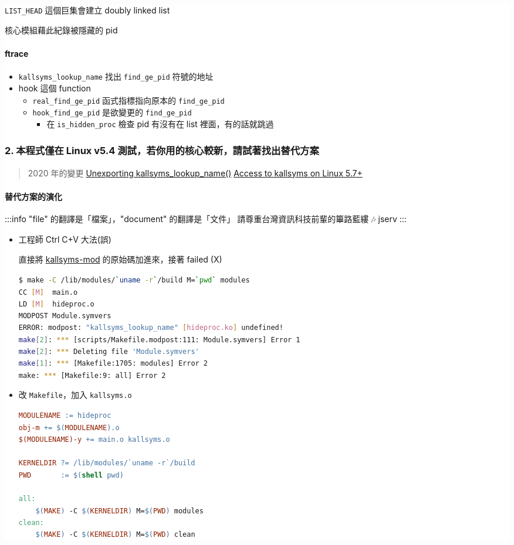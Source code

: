 `LIST_HEAD` 這個巨集會建立 doubly linked list

核心模組藉此紀錄被隱藏的 pid

#### ftrace

- `kallsyms_lookup_name` 找出 `find_ge_pid` 符號的地址
- hook 這個 function
    - `real_find_ge_pid` 函式指標指向原本的 `find_ge_pid`
    - `hook_find_ge_pid` 是欲變更的 `find_ge_pid`
        - 在 `is_hidden_proc` 檢查 pid 有沒有在 list 裡面，有的話就跳過

### 2. 本程式僅在 Linux v5.4 測試，若你用的核心較新，請試著找出替代方案 ###
> 2020 年的變更 [Unexporting kallsyms_lookup_name()][kallsyms_lookup_name]
> [Access to kallsyms on Linux 5.7+][kallsyms-mod]

#### 替代方案的演化

:::info
"file" 的翻譯是「檔案」，"document" 的翻譯是「文件」
請尊重台灣資訊科技前輩的篳路藍縷
:notes: jserv
:::

- 工程師 Ctrl C+V 大法(誤)

    直接將 [kallsyms-mod][kallsyms-mod] 的原始碼加進來，接著 failed (X)

    ```bash
    $ make -C /lib/modules/`uname -r`/build M=`pwd` modules
    CC [M]  main.o
    LD [M]  hideproc.o
    MODPOST Module.symvers
    ERROR: modpost: "kallsyms_lookup_name" [hideproc.ko] undefined!
    make[2]: *** [scripts/Makefile.modpost:111: Module.symvers] Error 1
    make[2]: *** Deleting file 'Module.symvers'
    make[1]: *** [Makefile:1705: modules] Error 2
    make: *** [Makefile:9: all] Error 2
    ```

- 改 `Makefile`，加入 `kallsyms.o`

    ```makefile
    MODULENAME := hideproc
    obj-m += $(MODULENAME).o
    $(MODULENAME)-y += main.o kallsyms.o

    KERNELDIR ?= /lib/modules/`uname -r`/build
    PWD       := $(shell pwd)

    all:
        $(MAKE) -C $(KERNELDIR) M=$(PWD) modules
    clean:
        $(MAKE) -C $(KERNELDIR) M=$(PWD) clean
    ```
    

[linux2021-summer-quiz1]: https://hackmd.io/@sysprog/linux2021-summer-quiz1
[where_is_linux_header]: http://gundambox.github.io/2021/07/22/Linux-header%E5%9C%A8%E5%93%AA%E8%A3%A1%EF%BC%9F%E7%B5%95%E5%B0%8D%E9%9B%A3%E4%B8%8D%E5%80%92%E4%BD%A0
[install_ubuntu_20]: http://gundambox.github.io/2021/07/28/%E5%AE%89%E8%A3%9D-Ubuntu-20-04-%E9%81%8E%E7%A8%8B%E9%81%87%E5%88%B0%E7%9A%84%E5%B0%8F%E5%95%8F%E9%A1%8C
[ftrace.txt]: https://www.kernel.org/doc/Documentation/trace/ftrace.txt
[kallsyms_lookup_name]: https://lwn.net/Articles/813350/
[kallsyms-mod]: https://github.com/h33p/kallsyms-mod
[kbuild_makefiles]: https://www.kernel.org/doc/Documentation/kbuild/makefiles.txt
[st9540808 開發記錄]: https://hackmd.io/@st9540808/hideproc
[kernel_api_ch02s02]: https://www.kernel.org/doc/htmldocs/kernel-api/ch02s02.html
[doc_kernel_api]: https://www.kernel.org/doc/html/latest/core-api/kernel-api.html
[content-farm-terminator]: https://github.com/danny0838/content-farm-terminator
[linux_kernel_repo]: https://github.com/torvalds/linux.git
[fb_linux_summer2021_rcu]: https://www.facebook.com/groups/system.software2021/posts/951980355645021/
[vas-api.c]: https://github.com/torvalds/linux/blob/v5.8/arch/powerpc/platforms/powernv/vas-api.c